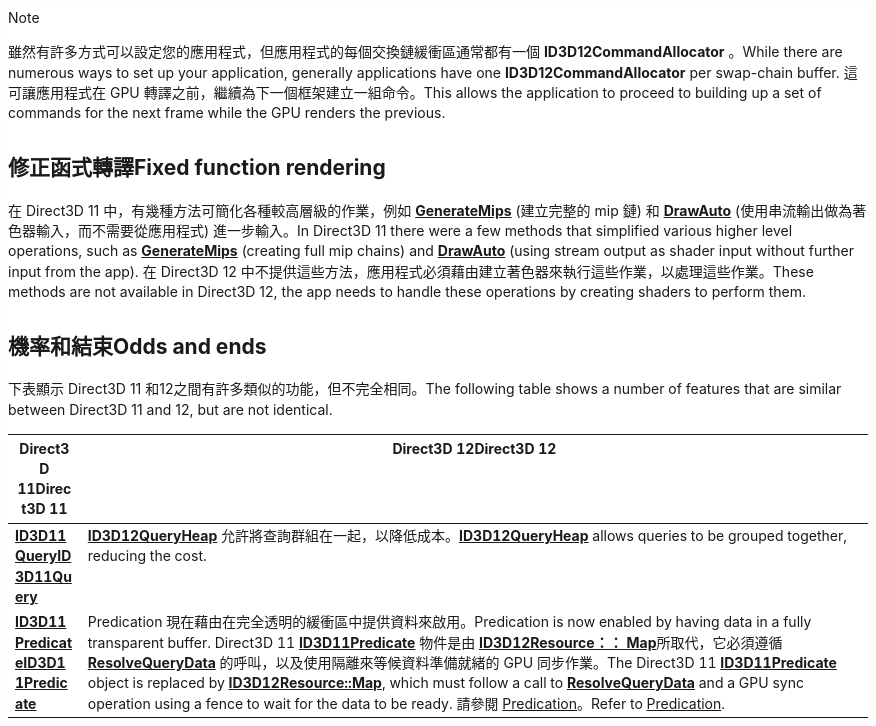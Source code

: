 > [!NOTE]
> <span data-ttu-id="23fd4-279">雖然有許多方式可以設定您的應用程式，但應用程式的每個交換鏈緩衝區通常都有一個 **ID3D12CommandAllocator** 。</span><span class="sxs-lookup"><span data-stu-id="23fd4-279">While there are numerous ways to set up your application, generally applications have one **ID3D12CommandAllocator** per swap-chain buffer.</span></span> <span data-ttu-id="23fd4-280">這可讓應用程式在 GPU 轉譯之前，繼續為下一個框架建立一組命令。</span><span class="sxs-lookup"><span data-stu-id="23fd4-280">This allows the application to proceed to building up a set of commands for the next frame while the GPU renders the previous.</span></span>

## <a name="fixed-function-rendering"></a><span data-ttu-id="23fd4-281">修正函式轉譯</span><span class="sxs-lookup"><span data-stu-id="23fd4-281">Fixed function rendering</span></span>

<span data-ttu-id="23fd4-282">在 Direct3D 11 中，有幾種方法可簡化各種較高層級的作業，例如 [**GenerateMips**](/windows/win32/api/d3d11/nf-d3d11-id3d11devicecontext-generatemips) (建立完整的 mip 鏈) 和 [**DrawAuto**](/windows/win32/api/d3d11/nf-d3d11-id3d11devicecontext-drawauto) (使用串流輸出做為著色器輸入，而不需要從應用程式) 進一步輸入。</span><span class="sxs-lookup"><span data-stu-id="23fd4-282">In Direct3D 11 there were a few methods that simplified various higher level operations, such as [**GenerateMips**](/windows/win32/api/d3d11/nf-d3d11-id3d11devicecontext-generatemips) (creating full mip chains) and [**DrawAuto**](/windows/win32/api/d3d11/nf-d3d11-id3d11devicecontext-drawauto) (using stream output as shader input without further input from the app).</span></span> <span data-ttu-id="23fd4-283">在 Direct3D 12 中不提供這些方法，應用程式必須藉由建立著色器來執行這些作業，以處理這些作業。</span><span class="sxs-lookup"><span data-stu-id="23fd4-283">These methods are not available in Direct3D 12, the app needs to handle these operations by creating shaders to perform them.</span></span>

## <a name="odds-and-ends"></a><span data-ttu-id="23fd4-284">機率和結束</span><span class="sxs-lookup"><span data-stu-id="23fd4-284">Odds and ends</span></span>

<span data-ttu-id="23fd4-285">下表顯示 Direct3D 11 和12之間有許多類似的功能，但不完全相同。</span><span class="sxs-lookup"><span data-stu-id="23fd4-285">The following table shows a number of features that are similar between Direct3D 11 and 12, but are not identical.</span></span>



| <span data-ttu-id="23fd4-286">Direct3D 11</span><span class="sxs-lookup"><span data-stu-id="23fd4-286">Direct3D 11</span></span>                                                                            | <span data-ttu-id="23fd4-287">Direct3D 12</span><span class="sxs-lookup"><span data-stu-id="23fd4-287">Direct3D 12</span></span>                                                                                                                                                                                                                                                                                                                                                                                                                              |
|----------------------------------------------------------------------------------------|------------------------------------------------------------------------------------------------------------------------------------------------------------------------------------------------------------------------------------------------------------------------------------------------------------------------------------------------------------------------------------------------------------------------------------------|
| [<span data-ttu-id="23fd4-288">**ID3D11Query**</span><span class="sxs-lookup"><span data-stu-id="23fd4-288">**ID3D11Query**</span></span>](/windows/win32/api/d3d11/nn-d3d11-id3d11query)                                              | <span data-ttu-id="23fd4-289">[**ID3D12QueryHeap**](/windows/win32/api/d3d12/nn-d3d12-id3d12queryheap) 允許將查詢群組在一起，以降低成本。</span><span class="sxs-lookup"><span data-stu-id="23fd4-289">[**ID3D12QueryHeap**](/windows/win32/api/d3d12/nn-d3d12-id3d12queryheap) allows queries to be grouped together, reducing the cost.</span></span>                                                                                                                                                                                                                                                                                                                                     |
| [<span data-ttu-id="23fd4-290">**ID3D11Predicate**</span><span class="sxs-lookup"><span data-stu-id="23fd4-290">**ID3D11Predicate**</span></span>](/windows/win32/api/d3d11/nn-d3d11-id3d11predicate)                                      | <span data-ttu-id="23fd4-291">Predication 現在藉由在完全透明的緩衝區中提供資料來啟用。</span><span class="sxs-lookup"><span data-stu-id="23fd4-291">Predication is now enabled by having data in a fully transparent buffer.</span></span> <span data-ttu-id="23fd4-292">Direct3D 11 [**ID3D11Predicate**](/windows/win32/api/d3d11/nn-d3d11-id3d11predicate) 物件是由 [**ID3D12Resource：： Map**](/windows/win32/api/d3d12/nf-d3d12-id3d12resource-map)所取代，它必須遵循 [**ResolveQueryData**](/windows/win32/api/d3d12/nf-d3d12-id3d12graphicscommandlist-resolvequerydata) 的呼叫，以及使用隔離來等候資料準備就緒的 GPU 同步作業。</span><span class="sxs-lookup"><span data-stu-id="23fd4-292">The Direct3D 11 [**ID3D11Predicate**](/windows/win32/api/d3d11/nn-d3d11-id3d11predicate) object is replaced by [**ID3D12Resource::Map**](/windows/win32/api/d3d12/nf-d3d12-id3d12resource-map), which must follow a call to [**ResolveQueryData**](/windows/win32/api/d3d12/nf-d3d12-id3d12graphicscommandlist-resolvequerydata) and a GPU sync operation using a fence to wait for the data to be ready.</span></span> <span data-ttu-id="23fd4-293">請參閱 [Predication](predication.md)。</span><span class="sxs-lookup"><span data-stu-id="23fd4-293">Refer to [Predication](predication.md).</span></span> |